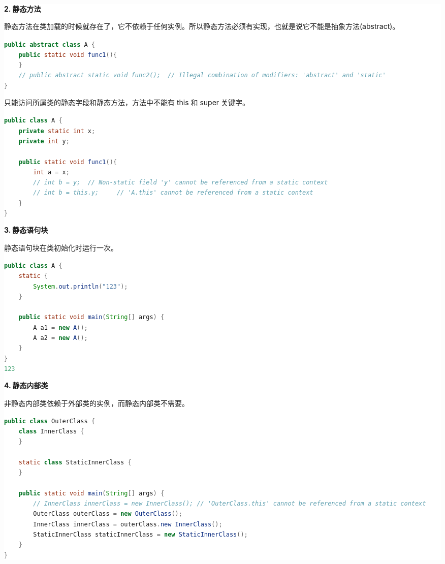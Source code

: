 **2. 静态方法**

静态方法在类加载的时候就存在了，它不依赖于任何实例。所以静态方法必须有实现，也就是说它不能是抽象方法(abstract)。

```java
public abstract class A {
    public static void func1(){
    }
    // public abstract static void func2();  // Illegal combination of modifiers: 'abstract' and 'static'
}
```

只能访问所属类的静态字段和静态方法，方法中不能有 this 和 super 关键字。

```java
public class A {
    private static int x;
    private int y;

    public static void func1(){
        int a = x;
        // int b = y;  // Non-static field 'y' cannot be referenced from a static context
        // int b = this.y;     // 'A.this' cannot be referenced from a static context
    }
}
```

**3. 静态语句块**

静态语句块在类初始化时运行一次。

```java
public class A {
    static {
        System.out.println("123");
    }

    public static void main(String[] args) {
        A a1 = new A();
        A a2 = new A();
    }
}
123
```

**4. 静态内部类**

非静态内部类依赖于外部类的实例，而静态内部类不需要。

```java
public class OuterClass {
    class InnerClass {
    }

    static class StaticInnerClass {
    }

    public static void main(String[] args) {
        // InnerClass innerClass = new InnerClass(); // 'OuterClass.this' cannot be referenced from a static context
        OuterClass outerClass = new OuterClass();
        InnerClass innerClass = outerClass.new InnerClass();
        StaticInnerClass staticInnerClass = new StaticInnerClass();
    }
}
```

